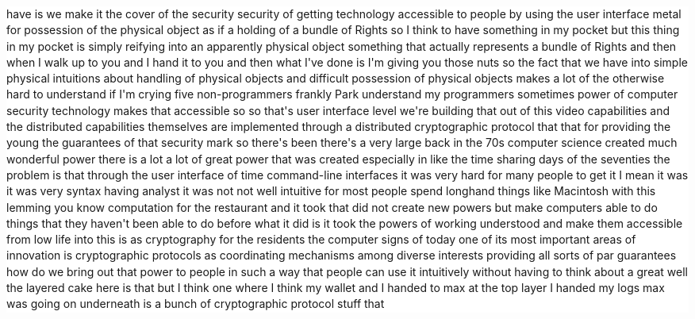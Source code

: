 have is we make it the cover of the
security security of getting technology
accessible to people by using the user
interface metal for possession of the
physical object as if a holding of a
bundle of Rights so I think to have
something in my pocket
but this thing in my pocket is simply
reifying into an apparently physical
object something that actually
represents a bundle of Rights and then
when I walk up to you and I hand it to
you and then what I've done is I'm
giving you those nuts so the fact that
we have into simple physical intuitions
about handling of physical objects and
difficult possession of physical objects
makes a lot of the otherwise hard to
understand if I'm crying five
non-programmers frankly Park understand
my programmers sometimes power of
computer security technology makes that
accessible so so that's user interface
level we're building that out of this
video capabilities and the distributed
capabilities themselves are implemented
through a distributed cryptographic
protocol that that for providing the
young the guarantees of that security
mark so there's been there's a very
large
back in the 70s computer science created
much wonderful power there is a lot a
lot of great power that was created
especially in like the time sharing days
of the seventies the problem is that
through the user interface of time
command-line interfaces it was very hard
for many people to get it I mean it was
it was very syntax having analyst it was
not not well intuitive for most people
spend longhand things like Macintosh
with this lemming you know computation
for the restaurant and it took that did
not create new powers but make computers
able to do things that they haven't been
able to do before what it did is it took
the powers of working understood and
make them accessible from low life into
this is as cryptography for the
residents the computer signs of today
one of its most important areas of
innovation is cryptographic protocols as
coordinating mechanisms among diverse
interests providing all sorts of par
guarantees how do we bring out that
power to people in such a way that
people can use it intuitively without
having to think about a great well the
layered cake here is that but I think
one where I think my wallet and I handed
to max at the top layer I handed my logs
max was going on underneath is a bunch
of cryptographic protocol stuff that